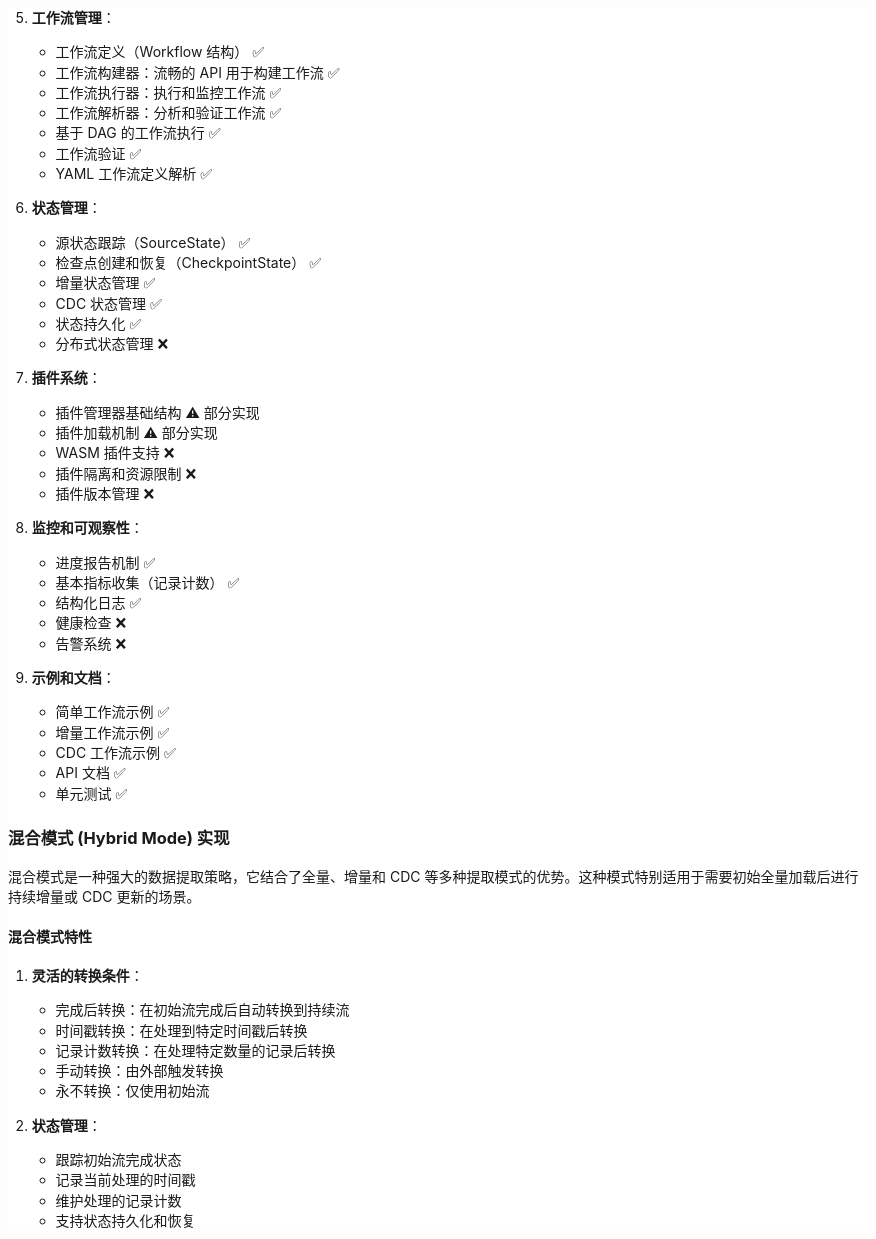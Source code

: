 5. **工作流管理**：
   - 工作流定义（Workflow 结构） ✅
   - 工作流构建器：流畅的 API 用于构建工作流 ✅
   - 工作流执行器：执行和监控工作流 ✅
   - 工作流解析器：分析和验证工作流 ✅
   - 基于 DAG 的工作流执行 ✅
   - 工作流验证 ✅
   - YAML 工作流定义解析 ✅

6. **状态管理**：
   - 源状态跟踪（SourceState） ✅
   - 检查点创建和恢复（CheckpointState） ✅
   - 增量状态管理 ✅
   - CDC 状态管理 ✅
   - 状态持久化 ✅
   - 分布式状态管理 ❌

7. **插件系统**：
   - 插件管理器基础结构 ⚠️ 部分实现
   - 插件加载机制 ⚠️ 部分实现
   - WASM 插件支持 ❌
   - 插件隔离和资源限制 ❌
   - 插件版本管理 ❌

8. **监控和可观察性**：
   - 进度报告机制 ✅
   - 基本指标收集（记录计数） ✅
   - 结构化日志 ✅
   - 健康检查 ❌
   - 告警系统 ❌

9. **示例和文档**：
   - 简单工作流示例 ✅
   - 增量工作流示例 ✅
   - CDC 工作流示例 ✅
   - API 文档 ✅
   - 单元测试 ✅

### 混合模式 (Hybrid Mode) 实现

混合模式是一种强大的数据提取策略，它结合了全量、增量和 CDC 等多种提取模式的优势。这种模式特别适用于需要初始全量加载后进行持续增量或 CDC 更新的场景。

#### 混合模式特性

1. **灵活的转换条件**：
   - 完成后转换：在初始流完成后自动转换到持续流
   - 时间戳转换：在处理到特定时间戳后转换
   - 记录计数转换：在处理特定数量的记录后转换
   - 手动转换：由外部触发转换
   - 永不转换：仅使用初始流

2. **状态管理**：
   - 跟踪初始流完成状态
   - 记录当前处理的时间戳
   - 维护处理的记录计数
   - 支持状态持久化和恢复
